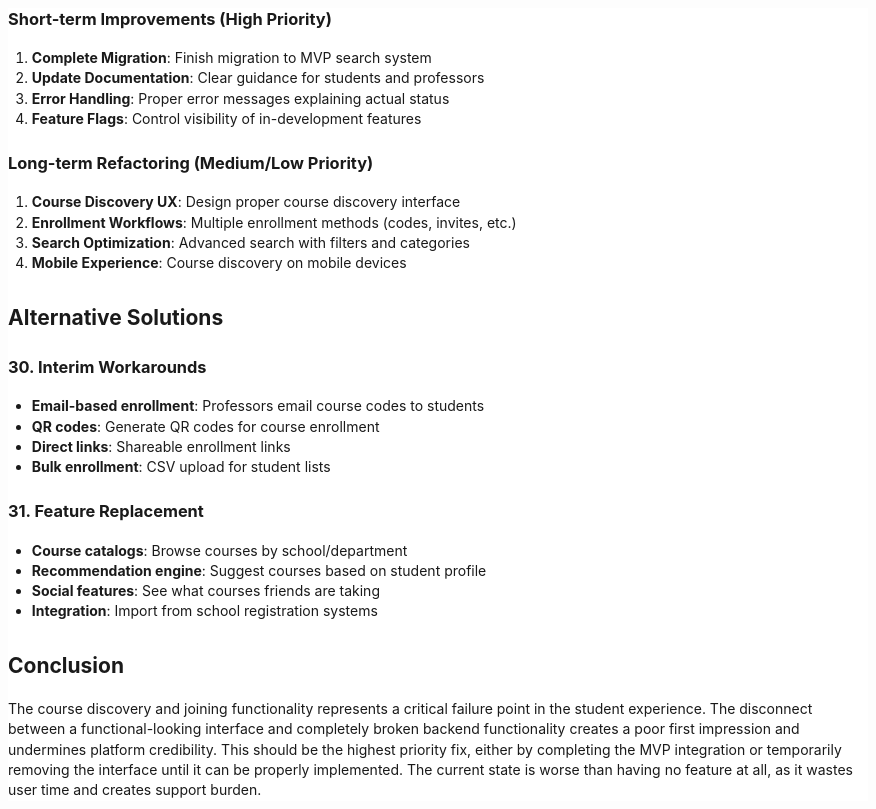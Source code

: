 ### Short-term Improvements (High Priority)
1. **Complete Migration**: Finish migration to MVP search system
2. **Update Documentation**: Clear guidance for students and professors
3. **Error Handling**: Proper error messages explaining actual status
4. **Feature Flags**: Control visibility of in-development features

### Long-term Refactoring (Medium/Low Priority)
1. **Course Discovery UX**: Design proper course discovery interface
2. **Enrollment Workflows**: Multiple enrollment methods (codes, invites, etc.)
3. **Search Optimization**: Advanced search with filters and categories
4. **Mobile Experience**: Course discovery on mobile devices

## Alternative Solutions

### 30. **Interim Workarounds**
- **Email-based enrollment**: Professors email course codes to students
- **QR codes**: Generate QR codes for course enrollment
- **Direct links**: Shareable enrollment links
- **Bulk enrollment**: CSV upload for student lists

### 31. **Feature Replacement**
- **Course catalogs**: Browse courses by school/department
- **Recommendation engine**: Suggest courses based on student profile
- **Social features**: See what courses friends are taking
- **Integration**: Import from school registration systems

## Conclusion

The course discovery and joining functionality represents a critical failure point in the student experience. The disconnect between a functional-looking interface and completely broken backend functionality creates a poor first impression and undermines platform credibility. This should be the highest priority fix, either by completing the MVP integration or temporarily removing the interface until it can be properly implemented. The current state is worse than having no feature at all, as it wastes user time and creates support burden.